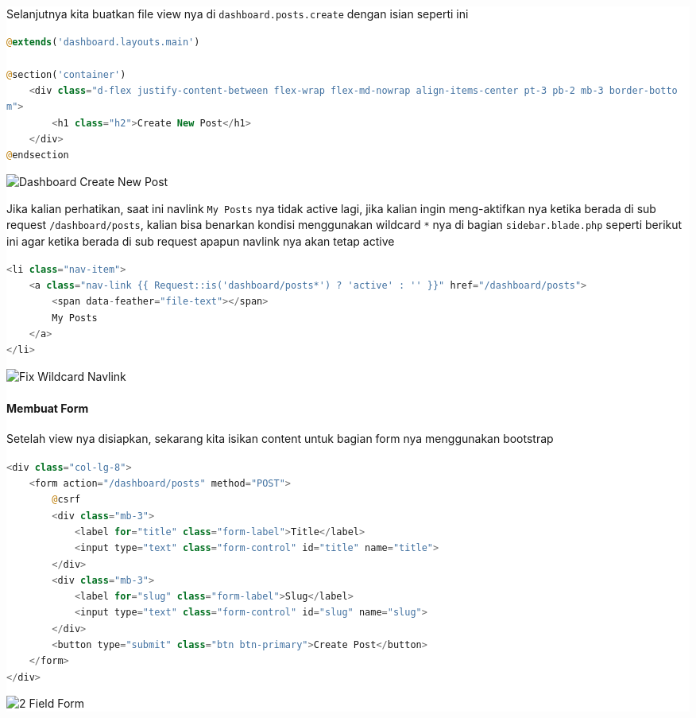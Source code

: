 Selanjutnya kita buatkan file view nya di `dashboard.posts.create` dengan isian seperti ini

```php
@extends('dashboard.layouts.main')

@section('container')
    <div class="d-flex justify-content-between flex-wrap flex-md-nowrap align-items-center pt-3 pb-2 mb-3 border-bottom">
        <h1 class="h2">Create New Post</h1>
    </div>
@endsection
```

![Dashboard Create New Post](${NEXT_PUBLIC_PUBLIC_ASSETS}/laravel8/create-post-form/dashboard-create-new-post.png)

Jika kalian perhatikan, saat ini navlink `My Posts` nya tidak active lagi, jika kalian ingin meng-aktifkan nya ketika berada di sub request `/dashboard/posts`, kalian bisa benarkan kondisi menggunakan wildcard `*` nya di bagian `sidebar.blade.php` seperti berikut ini agar ketika berada di sub request apapun navlink nya akan tetap active

```php
<li class="nav-item">
    <a class="nav-link {{ Request::is('dashboard/posts*') ? 'active' : '' }}" href="/dashboard/posts">
        <span data-feather="file-text"></span>
        My Posts
    </a>
</li>
```

![Fix Wildcard Navlink](${NEXT_PUBLIC_PUBLIC_ASSETS}/laravel8/create-post-form/fix-wildcard-navlink.png)

#### Membuat Form

Setelah view nya disiapkan, sekarang kita isikan content untuk bagian form nya menggunakan bootstrap

```php
<div class="col-lg-8">
    <form action="/dashboard/posts" method="POST">
        @csrf
        <div class="mb-3">
            <label for="title" class="form-label">Title</label>
            <input type="text" class="form-control" id="title" name="title">
        </div>
        <div class="mb-3">
            <label for="slug" class="form-label">Slug</label>
            <input type="text" class="form-control" id="slug" name="slug">
        </div>
        <button type="submit" class="btn btn-primary">Create Post</button>
    </form>
</div>
```

![2 Field Form](${NEXT_PUBLIC_PUBLIC_ASSETS}/laravel8/create-post-form/2-field-form.png)
